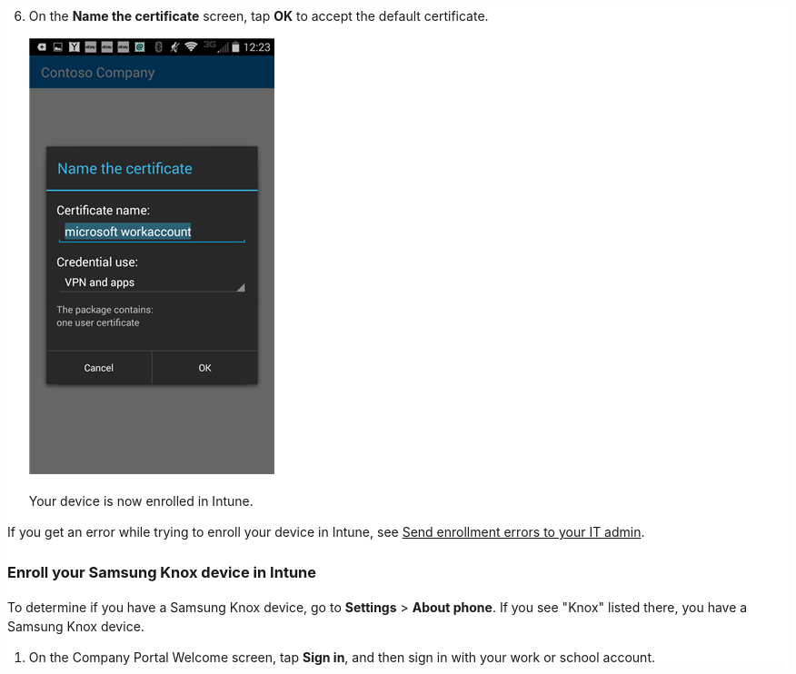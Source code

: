 6.  On the  **Name the certificate** screen, tap **OK** to accept the default certificate.

    ![](../Image/IW_Help_pics/and_enroll_7-cert_native.png)

    Your device is now enrolled in Intune.

If you get an error while trying to enroll your device in Intune, see [Send enrollment errors to your IT admin](#BKMK_andr_send_enroll_errors).

### <a name="BKMK_andr_enroll_knox"></a>Enroll your Samsung Knox device in Intune
To determine if you have a Samsung Knox device, go to **Settings** &gt; **About phone**. If you see "Knox" listed there, you have a Samsung Knox device.

1.  On the Company Portal Welcome screen, tap **Sign in**, and then sign in with your work or school account.
